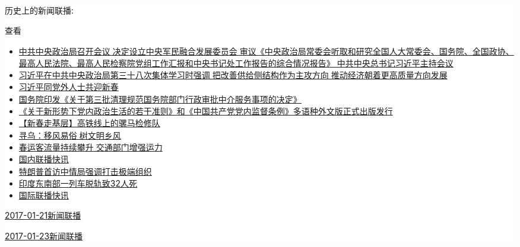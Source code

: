 
历史上的新闻联播:

 查看
 

* [中共中央政治局召开会议 决定设立中央军民融合发展委员会 审议《中央政治局常委会听取和研究全国人大常委会、国务院、全国政协、最高人民法院、最高人民检察院党组工作汇报和中央书记处工作报告的综合情况报告》 中共中央总书记习近平主持会议](#中共中央政治局召开会议-决定设立中央军民融合发展委员会-审议《中央政治局常委会听取和研究全国人大常委会、国务院、全国政协、最高人)
* [习近平在中共中央政治局第三十八次集体学习时强调 把改善供给侧结构作为主攻方向 推动经济朝着更高质量方向发展](#习近平在中共中央政治局第三十八次集体学习时强调-把改善供给侧结构作为主攻方向-推动经济朝着更高质量方向发展)
* [习近平同党外人士共迎新春](#习近平同党外人士共迎新春)
* [国务院印发《关于第三批清理规范国务院部门行政审批中介服务事项的决定》](#国务院印发《关于第三批清理规范国务院部门行政审批中介服务事项的决定》)
* [《关于新形势下党内政治生活的若干准则》和《中国共产党党内监督条例》多语种外文版正式出版发行](#《关于新形势下党内政治生活的若干准则》和《中国共产党党内监督条例》多语种外文版正式出版发行)
* [【新春走基层】高铁线上的骡马检修队](#【新春走基层】高铁线上的骡马检修队)
* [寻乌：移风易俗 树文明乡风](#寻乌：移风易俗-树文明乡风)
* [春运客流量持续攀升 交通部门增强运力](#春运客流量持续攀升-交通部门增强运力)
* [国内联播快讯](#国内联播快讯)
* [特朗普首访中情局强调打击极端组织](#特朗普首访中情局强调打击极端组织)
* [印度东南部一列车脱轨致32人死](#印度东南部一列车脱轨致32人死)
* [国际联播快讯](#国际联播快讯)






[2017-01-21新闻联播](/xinwenlianbo/20170121)


[2017-01-23新闻联播](/xinwenlianbo/20170123)



